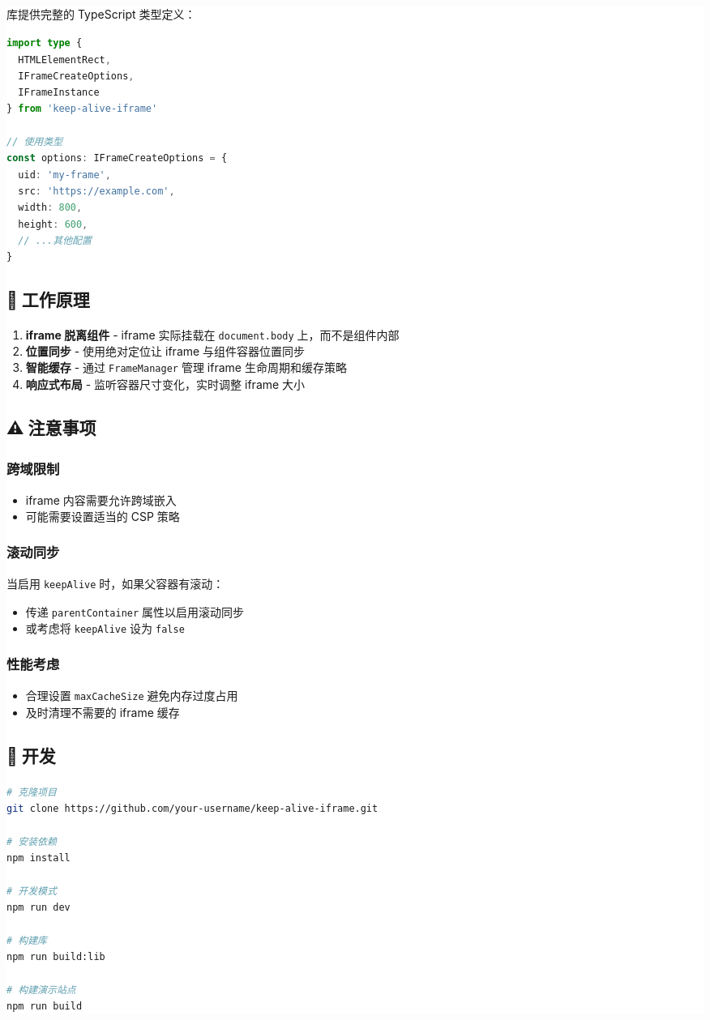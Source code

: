 库提供完整的 TypeScript 类型定义：

```typescript
import type { 
  HTMLElementRect,
  IFrameCreateOptions,
  IFrameInstance
} from 'keep-alive-iframe'

// 使用类型
const options: IFrameCreateOptions = {
  uid: 'my-frame',
  src: 'https://example.com',
  width: 800,
  height: 600,
  // ...其他配置
}
```

## 🎯 工作原理

1. **iframe 脱离组件** - iframe 实际挂载在 `document.body` 上，而不是组件内部
2. **位置同步** - 使用绝对定位让 iframe 与组件容器位置同步
3. **智能缓存** - 通过 `FrameManager` 管理 iframe 生命周期和缓存策略
4. **响应式布局** - 监听容器尺寸变化，实时调整 iframe 大小

## ⚠️ 注意事项

### 跨域限制
- iframe 内容需要允许跨域嵌入
- 可能需要设置适当的 CSP 策略

### 滚动同步
当启用 `keepAlive` 时，如果父容器有滚动：
- 传递 `parentContainer` 属性以启用滚动同步
- 或考虑将 `keepAlive` 设为 `false`

### 性能考虑
- 合理设置 `maxCacheSize` 避免内存过度占用
- 及时清理不需要的 iframe 缓存

## 🔨 开发

```bash
# 克隆项目
git clone https://github.com/your-username/keep-alive-iframe.git

# 安装依赖
npm install

# 开发模式
npm run dev

# 构建库
npm run build:lib

# 构建演示站点
npm run build
```
